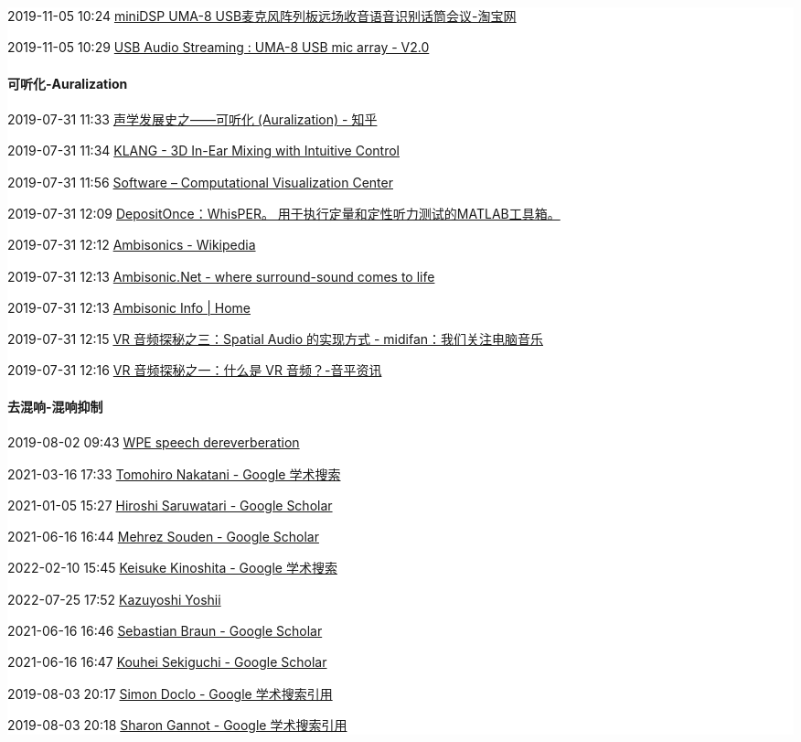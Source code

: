 2019-11-05 10:24 [miniDSP UMA-8 USB麦克风阵列板远场收音语音识别话筒会议-淘宝网](https://item.taobao.com/item.htm?id=556853198919&ali_trackid=2:mm_14364811_3440779_59046457:1572920615_296_1980521972&ak=23739228)

2019-11-05 10:29 [USB Audio Streaming : UMA-8 USB mic array - V2.0](https://www.minidsp.com/products/usb-audio-interface/uma-8-microphone-array)



####  可听化-Auralization

2019-07-31 11:33 [声学发展史之——可听化 (Auralization) - 知乎](https://zhuanlan.zhihu.com/p/73752304)

2019-07-31 11:34 [KLANG - 3D In-Ear Mixing with Intuitive Control](https://www.klang.com/en/home)

2019-07-31 11:56 [Software – Computational Visualization Center](https://cvcweb.ices.utexas.edu/cvcwp/software/)

2019-07-31 12:09 [DepositOnce：WhisPER。 用于执行定量和定性听力测试的MATLAB工具箱。](https://depositonce.tu-berlin.de/handle/11303/188.2)

2019-07-31 12:12 [Ambisonics - Wikipedia](https://en.wikipedia.org/wiki/Ambisonics)

2019-07-31 12:13 [Ambisonic.Net - where surround-sound comes to life](http://www.ambisonic.net/)

2019-07-31 12:13 [Ambisonic Info | Home](https://www.ambisonic.info/)

2019-07-31 12:15 [VR 音频探秘之三：Spatial Audio 的实现方式 - midifan：我们关注电脑音乐](https://www.midifan.com/modulearticle-detailview-5492.htm)

2019-07-31 12:16 [VR 音频探秘之一：什么是 VR 音频？-音平资讯](https://zx.ingping.com/c_3/49568.html)



####  去混响-混响抑制

2019-08-02 09:43 [WPE speech dereverberation](http://www.kecl.ntt.co.jp/icl/signal/wpe/)

2021-03-16 17:33 [‪Tomohiro Nakatani‬ - ‪Google 学术搜索‬](https://scholar.google.com.hk/citations?hl=zh-CN&user=kfUs6UAAAAAJ&view_op=list_works&sortby=pubdate)

2021-01-05 15:27 [‪Hiroshi Saruwatari‬ - ‪Google Scholar‬](https://scholar.google.com/citations?hl=en&user=OS1XAoMAAAAJ&view_op=list_works&sortby=pubdate)

2021-06-16 16:44 [‪Mehrez Souden‬ - ‪Google Scholar‬](https://scholar.google.com/citations?hl=en&user=E-HbPnEAAAAJ&view_op=list_works&sortby=pubdate)

2022-02-10 15:45 [‪Keisuke Kinoshita‬ - ‪Google 学术搜索‬](https://scholar.google.com.hk/citations?hl=zh-CN&user=Mm_41ngAAAAJ&view_op=list_works&sortby=pubdate)

2022-07-25 17:52 [Kazuyoshi Yoshii](http://sap.ist.i.kyoto-u.ac.jp/members/yoshii/publications_en.html)

2021-06-16 16:46 [‪Sebastian Braun‬ - ‪Google Scholar‬](https://scholar.google.com/citations?hl=en&user=dRp870IAAAAJ&view_op=list_works&sortby=pubdate)

2021-06-16 16:47 [‪Kouhei Sekiguchi‬ - ‪Google Scholar‬](https://scholar.google.com/citations?hl=en&user=gEqCo3EAAAAJ&view_op=list_works&sortby=pubdate)

2019-08-03 20:17 [Simon Doclo - Google 学术搜索引用](https://scholar.google.com.hk/citations?hl=zh-CN&user=3fApQB0cK_EC&view_op=list_works&sortby=pubdate)

2019-08-03 20:18 [Sharon Gannot - Google 学术搜索引用](https://scholar.google.com.hk/citations?hl=zh-CN&user=C7cw4msAAAAJ&view_op=list_works&sortby=pubdate)
